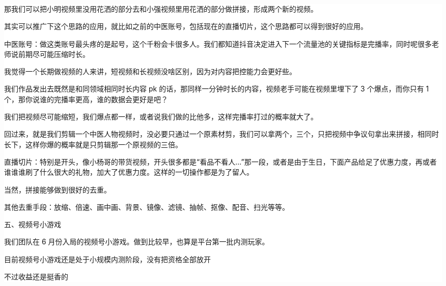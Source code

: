 那我们可以把小明视频里没用花洒的部分去和小强视频里用花洒的部分做拼接，形成两个新的视频。

其实可以推广下这个思路的应用，就比如之前的中医账号，包括现在的直播切片，这个思路都可以得到很好的应用。

中医账号：做这类账号最头疼的是起号，这个千粉会卡很多人。我们都知道抖音决定进入下一个流量池的关键指标是完播率，同时呢很多老师说前期尽可能压缩时长。

 

 

我觉得一个长期做视频的人来讲，短视频和长视频没啥区别，因为对内容把控能力会更好些。

我们作品发出去既然是和同领域相同时长内容 pk 的话，那同样一分钟时长的内容，视频老手可能在视频里埋下了 3 个爆点，而你只有 1 个，那你说谁的完播率更高，谁的数据会更好是吧？

我们把视频尽可能缩短，我们爆点都一样，或者说我们做的比他多，这样完播率打过的概率就大了。

回过来，就是我们剪辑一个中医人物视频时，没必要只通过一个原素材剪，我们可以拿两个，三个，只把视频中争议句拿出来拼接，相同时长下，这样你爆的概率就是只剪辑那一个原视频的三倍。

直播切片：特别是开头，像小杨哥的带货视频，开头很多都是“看品不看人...”那一段，或者是由于生日，下面产品给足了优惠力度，再或者谁谁谁刷了什么很大的礼物，加大了优惠力度。这样的一切操作都是为了留人。

当然，拼接能够做到很好的去重。

其他去重手段：放缩、倍速、画中画、背景、镜像、滤镜、抽帧、抠像、配音、扫光等等。

五、视频号小游戏

我们团队在 6 月份入局的视频号小游戏。做到比较早，也算是平台第一批内测玩家。

 

 

目前视频号小游戏还是处于小规模内测阶段，没有把资格全部放开

不过收益还是挺香的

 

 
